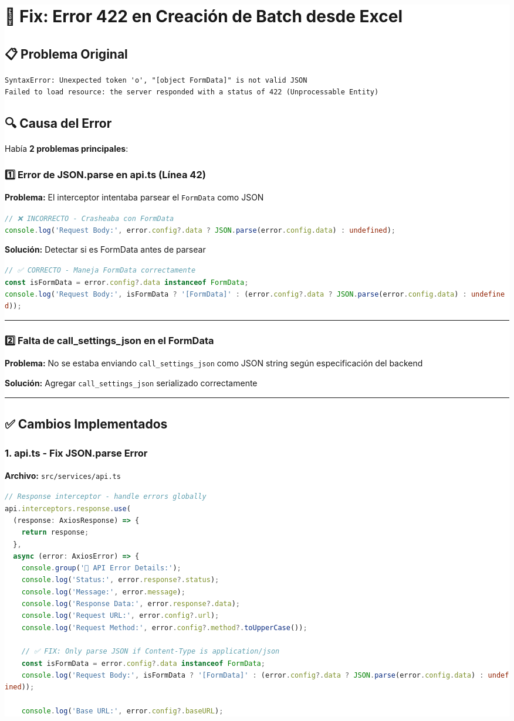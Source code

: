# 🐛 Fix: Error 422 en Creación de Batch desde Excel

## 📋 Problema Original

```
SyntaxError: Unexpected token 'o', "[object FormData]" is not valid JSON
Failed to load resource: the server responded with a status of 422 (Unprocessable Entity)
```

## 🔍 Causa del Error

Había **2 problemas principales**:

### 1️⃣ Error de JSON.parse en api.ts (Línea 42)
**Problema:** El interceptor intentaba parsear el `FormData` como JSON
```typescript
// ❌ INCORRECTO - Crasheaba con FormData
console.log('Request Body:', error.config?.data ? JSON.parse(error.config.data) : undefined);
```

**Solución:** Detectar si es FormData antes de parsear
```typescript
// ✅ CORRECTO - Maneja FormData correctamente
const isFormData = error.config?.data instanceof FormData;
console.log('Request Body:', isFormData ? '[FormData]' : (error.config?.data ? JSON.parse(error.config.data) : undefined));
```

---

### 2️⃣ Falta de call_settings_json en el FormData
**Problema:** No se estaba enviando `call_settings_json` como JSON string según especificación del backend

**Solución:** Agregar `call_settings_json` serializado correctamente

---

## ✅ Cambios Implementados

### 1. **api.ts** - Fix JSON.parse Error

**Archivo:** `src/services/api.ts`

```typescript
// Response interceptor - handle errors globally
api.interceptors.response.use(
  (response: AxiosResponse) => {
    return response;
  },
  async (error: AxiosError) => {
    console.group('🔴 API Error Details:');
    console.log('Status:', error.response?.status);
    console.log('Message:', error.message);
    console.log('Response Data:', error.response?.data);
    console.log('Request URL:', error.config?.url);
    console.log('Request Method:', error.config?.method?.toUpperCase());
    
    // ✅ FIX: Only parse JSON if Content-Type is application/json
    const isFormData = error.config?.data instanceof FormData;
    console.log('Request Body:', isFormData ? '[FormData]' : (error.config?.data ? JSON.parse(error.config.data) : undefined));
    
    console.log('Base URL:', error.config?.baseURL);
```